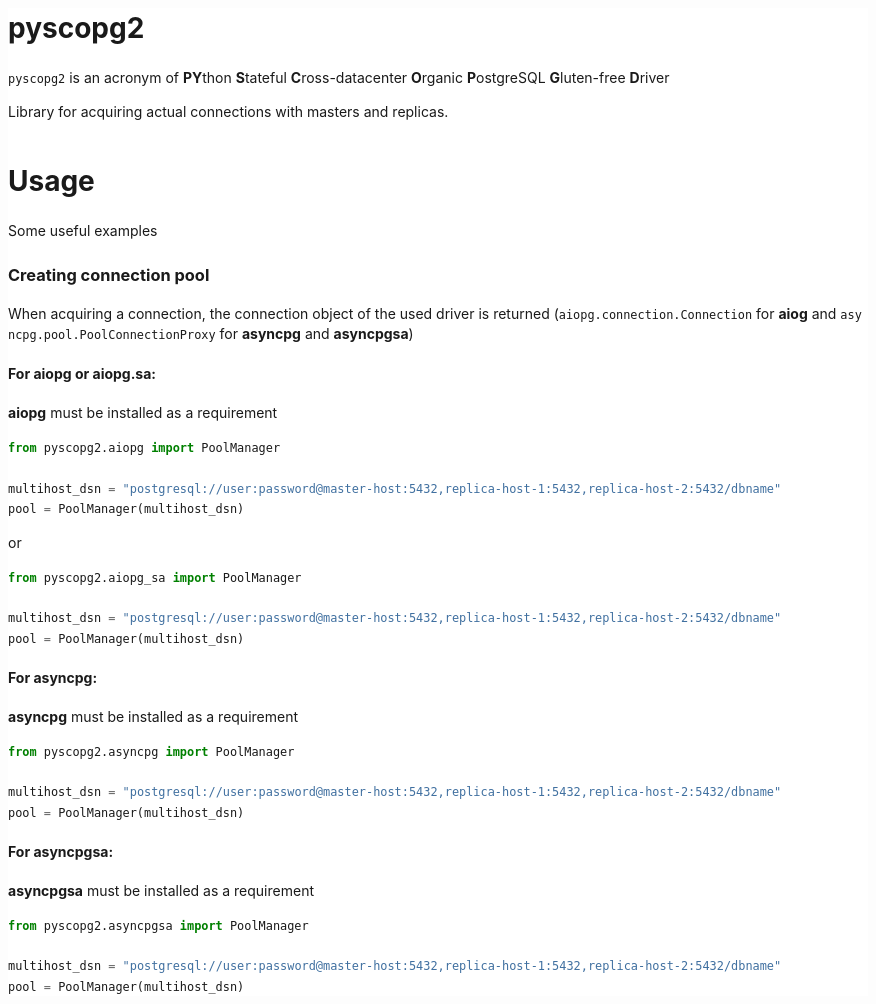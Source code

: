 pyscopg2
========

`pyscopg2` is an acronym of **PY**thon **S**tateful **C**ross-datacenter
**O**rganic **P**ostgreSQL **G**luten-free **D**river

Library for acquiring actual connections with masters and replicas.

Usage
=====

Some useful examples

### Creating connection pool

When acquiring a connection, the connection object of the used driver is
returned (`aiopg.connection.Connection` for **aiog** and
`asyncpg.pool.PoolConnectionProxy` for **asyncpg** and **asyncpgsa**)

#### For aiopg or aiopg.sa:

**aiopg** must be installed as a requirement

```python
from pyscopg2.aiopg import PoolManager

multihost_dsn = "postgresql://user:password@master-host:5432,replica-host-1:5432,replica-host-2:5432/dbname"
pool = PoolManager(multihost_dsn)
```

or

```python
from pyscopg2.aiopg_sa import PoolManager

multihost_dsn = "postgresql://user:password@master-host:5432,replica-host-1:5432,replica-host-2:5432/dbname"
pool = PoolManager(multihost_dsn)
```

#### For asyncpg:

**asyncpg** must be installed as a requirement

```python
from pyscopg2.asyncpg import PoolManager

multihost_dsn = "postgresql://user:password@master-host:5432,replica-host-1:5432,replica-host-2:5432/dbname"
pool = PoolManager(multihost_dsn)
```

#### For asyncpgsa:

**asyncpgsa** must be installed as a requirement

```python
from pyscopg2.asyncpgsa import PoolManager

multihost_dsn = "postgresql://user:password@master-host:5432,replica-host-1:5432,replica-host-2:5432/dbname"
pool = PoolManager(multihost_dsn)
```
